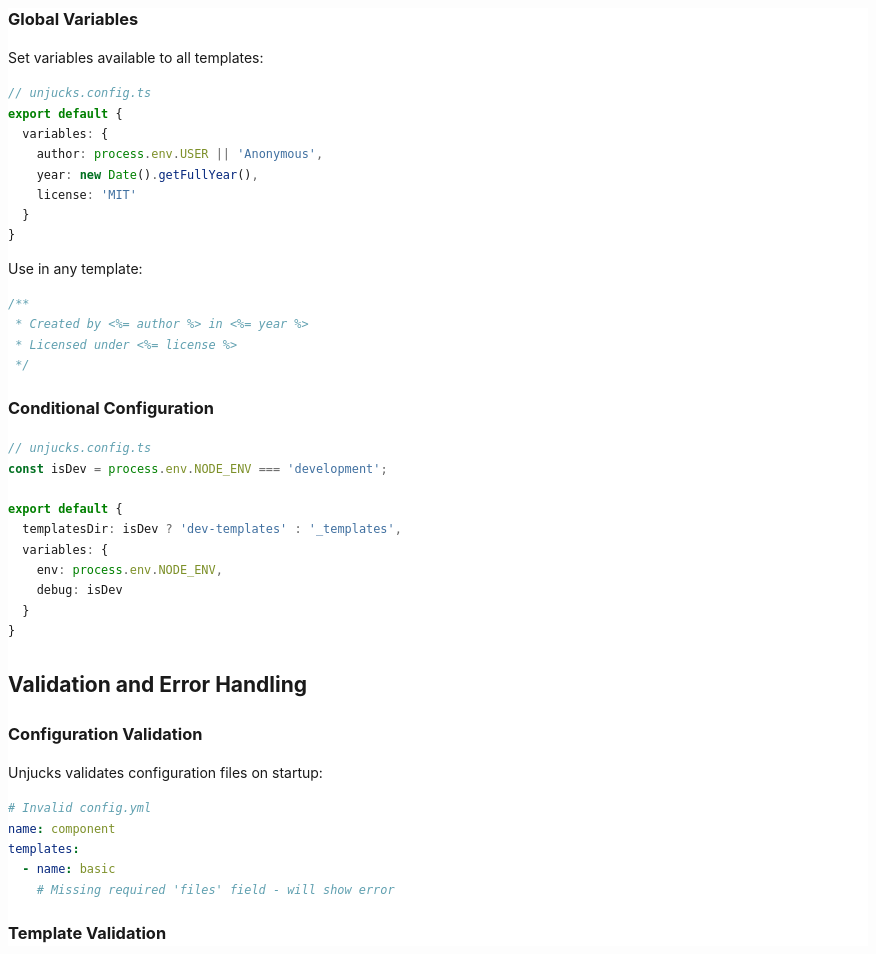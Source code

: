 ### Global Variables

Set variables available to all templates:

```typescript
// unjucks.config.ts
export default {
  variables: {
    author: process.env.USER || 'Anonymous',
    year: new Date().getFullYear(),
    license: 'MIT'
  }
}
```

Use in any template:

```typescript
/**
 * Created by <%= author %> in <%= year %>
 * Licensed under <%= license %>
 */
```

### Conditional Configuration

```typescript
// unjucks.config.ts
const isDev = process.env.NODE_ENV === 'development';

export default {
  templatesDir: isDev ? 'dev-templates' : '_templates',
  variables: {
    env: process.env.NODE_ENV,
    debug: isDev
  }
}
```

## Validation and Error Handling

### Configuration Validation

Unjucks validates configuration files on startup:

```yaml
# Invalid config.yml
name: component
templates:
  - name: basic
    # Missing required 'files' field - will show error
```

### Template Validation

